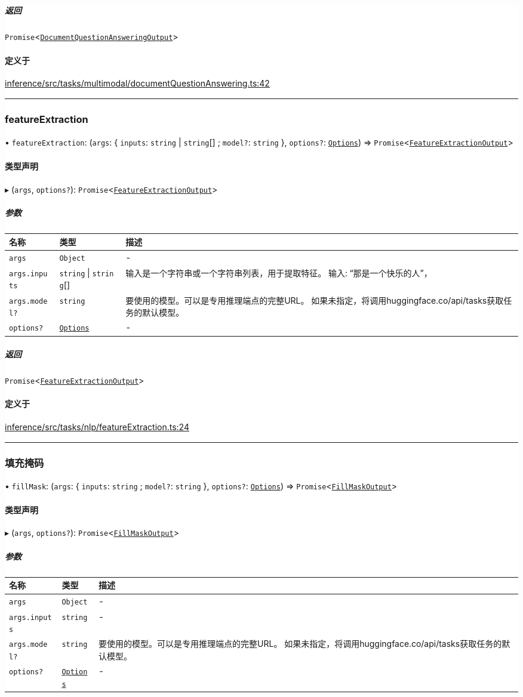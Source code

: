 ##### 返回

`Promise`<[`DocumentQuestionAnsweringOutput`](../interfaces/DocumentQuestionAnsweringOutput)>

#### 定义于

[inference/src/tasks/multimodal/documentQuestionAnswering.ts:42](https://github.com/huggingface/huggingface.js/blob/main/packages/inference/src/tasks/multimodal/documentQuestionAnswering.ts#L42)

* * *

### featureExtraction

• `featureExtraction`: (`args`: { `inputs`: `string` | `string`[] ; `model?`: `string` }, `options?`: [`Options`](../interfaces/Options)) => `Promise`<[`FeatureExtractionOutput`](../modules#featureextractionoutput)>

#### 类型声明

▸ (`args`, `options?`): `Promise`<[`FeatureExtractionOutput`](../modules#featureextractionoutput)>

##### 参数

| 名称 | 类型 | 描述 |
| :-- | :-- | :-- |
| `args` | `Object` | - |
| `args.inputs` | `string` &#124; `string`[] | 输入是一个字符串或一个字符串列表，用于提取特征。 输入: “那是一个快乐的人”， |
| `args.model?` | `string` | 要使用的模型。可以是专用推理端点的完整URL。 如果未指定，将调用huggingface.co/api/tasks获取任务的默认模型。 |
| `options?` | [`Options`](../interfaces/Options) | - |

##### 返回

`Promise`<[`FeatureExtractionOutput`](../modules#featureextractionoutput)>

#### 定义于

[inference/src/tasks/nlp/featureExtraction.ts:24](https://github.com/huggingface/huggingface.js/blob/main/packages/inference/src/tasks/nlp/featureExtraction.ts#L24)

* * *

### 填充掩码

• `fillMask`: (`args`: { `inputs`: `string` ; `model?`: `string` }, `options?`: [`Options`](../interfaces/Options)) => `Promise`<[`FillMaskOutput`](../modules#fillmaskoutput)>

#### 类型声明

▸ (`args`, `options?`): `Promise`<[`FillMaskOutput`](../modules#fillmaskoutput)>

##### 参数

| 名称 | 类型 | 描述 |
| :-- | :-- | :-- |
| `args` | `Object` | - |
| `args.inputs` | `string` | - |
| `args.model?` | `string` | 要使用的模型。可以是专用推理端点的完整URL。 如果未指定，将调用huggingface.co/api/tasks获取任务的默认模型。 |
| `options?` | [`Options`](../interfaces/Options) | - |
